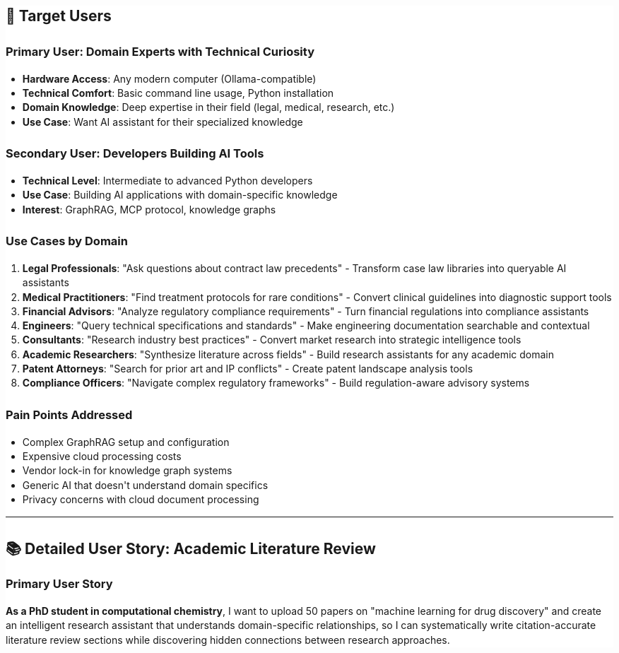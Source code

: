 ## **👤 Target Users**

### **Primary User**: Domain Experts with Technical Curiosity
- **Hardware Access**: Any modern computer (Ollama-compatible)
- **Technical Comfort**: Basic command line usage, Python installation
- **Domain Knowledge**: Deep expertise in their field (legal, medical, research, etc.)
- **Use Case**: Want AI assistant for their specialized knowledge

### **Secondary User**: Developers Building AI Tools
- **Technical Level**: Intermediate to advanced Python developers
- **Use Case**: Building AI applications with domain-specific knowledge
- **Interest**: GraphRAG, MCP protocol, knowledge graphs

### **Use Cases by Domain**
1. **Legal Professionals**: "Ask questions about contract law precedents" - Transform case law libraries into queryable AI assistants
2. **Medical Practitioners**: "Find treatment protocols for rare conditions" - Convert clinical guidelines into diagnostic support tools  
3. **Financial Advisors**: "Analyze regulatory compliance requirements" - Turn financial regulations into compliance assistants
4. **Engineers**: "Query technical specifications and standards" - Make engineering documentation searchable and contextual
5. **Consultants**: "Research industry best practices" - Convert market research into strategic intelligence tools
6. **Academic Researchers**: "Synthesize literature across fields" - Build research assistants for any academic domain
7. **Patent Attorneys**: "Search for prior art and IP conflicts" - Create patent landscape analysis tools
8. **Compliance Officers**: "Navigate complex regulatory frameworks" - Build regulation-aware advisory systems

### **Pain Points Addressed**
- Complex GraphRAG setup and configuration
- Expensive cloud processing costs
- Vendor lock-in for knowledge graph systems
- Generic AI that doesn't understand domain specifics
- Privacy concerns with cloud document processing

---

## **📚 Detailed User Story: Academic Literature Review**

### **Primary User Story**

**As a PhD student in computational chemistry**, I want to upload 50 papers on "machine learning for drug discovery" and create an intelligent research assistant that understands domain-specific relationships, so I can systematically write citation-accurate literature review sections while discovering hidden connections between research approaches.
